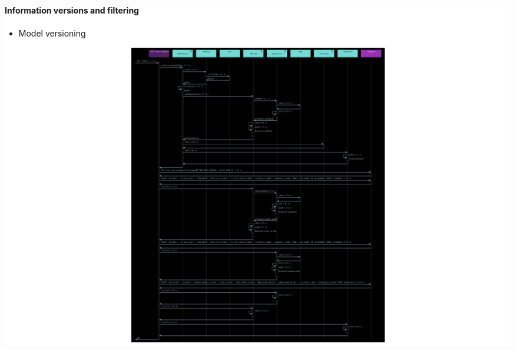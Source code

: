 #### Information versions and filtering
* Model versioning
<div style="overflow:hidden; margin:auto;" align="center">
  <img src="./docs/SD_GetVertionsModel.svg" style="width:50%; height:50%; object-fit:cover; object-position:center;" />
</div>
